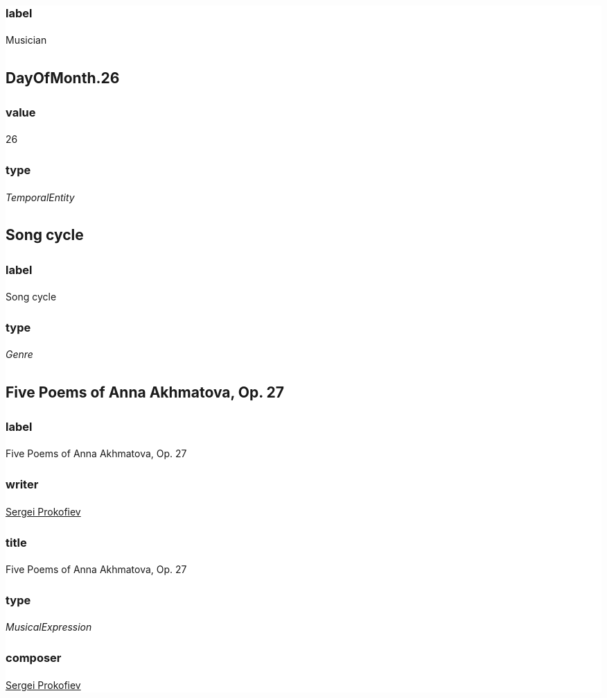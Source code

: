 ### label


Musician

## DayOfMonth.26

### value


26

### type


*TemporalEntity*

## Song cycle

### label


Song cycle

### type


*Genre*

## Five Poems of Anna Akhmatova, Op. 27

### label


Five Poems of Anna Akhmatova, Op. 27

### writer


[Sergei Prokofiev](#Sergei-Prokofiev)

### title


Five Poems of Anna Akhmatova, Op. 27

### type


*MusicalExpression*

### composer


[Sergei Prokofiev](#Sergei-Prokofiev)
